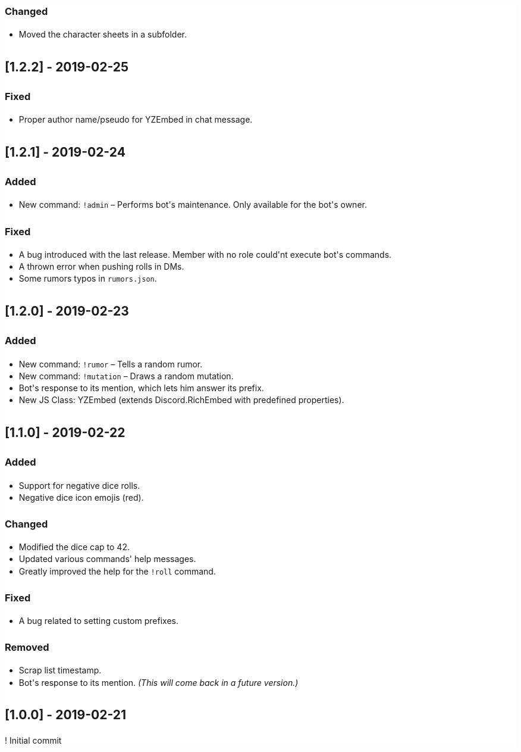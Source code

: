 ### Changed

- Moved the character sheets in a subfolder.

## [1.2.2] - 2019-02-25

### Fixed

- Proper author name/pseudo for YZEmbed in chat message.

## [1.2.1] - 2019-02-24

### Added

- New command: `!admin` – Performs bot's maintenance. Only available for the bot's owner.

### Fixed

- A bug introduced with the last release. Member with no role could'nt execute bot's commands.
- A thrown error when pushing rolls in DMs.
- Some rumors typos in `rumors.json`.

## [1.2.0] - 2019-02-23

### Added

- New command: `!rumor` – Tells a random rumor.
- New command: `!mutation` – Draws a random mutation.
- Bot's response to its mention, which lets him answer its prefix.
- New JS Class: YZEmbed (extends Discord.RichEmbed with predefined properties).

## [1.1.0] - 2019-02-22

### Added

- Support for negative dice rolls.
- Negative dice icon emojis (red).

### Changed

- Modified the dice cap to 42.
- Updated various commands' help messages.
- Greatly improved the help for the `!roll` command.

### Fixed

- A bug related to setting custom prefixes.

### Removed

- Scrap list timestamp.
- Bot's response to its mention. _(This will come back in a future version.)_

## [1.0.0] - 2019-02-21

! Initial commit
